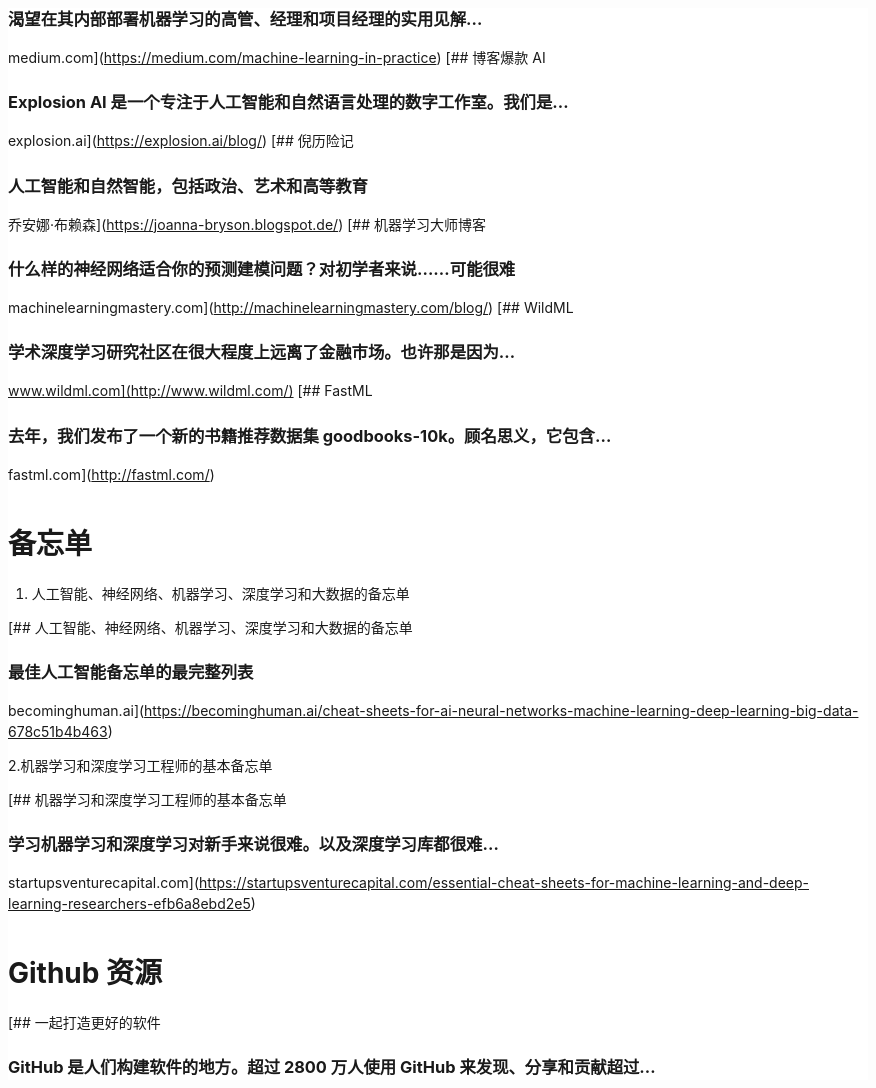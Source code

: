 ### 渴望在其内部部署机器学习的高管、经理和项目经理的实用见解…

medium.com](https://medium.com/machine-learning-in-practice) [](https://explosion.ai/blog/) [## 博客爆款 AI

### Explosion AI 是一个专注于人工智能和自然语言处理的数字工作室。我们是…

explosion.ai](https://explosion.ai/blog/) [](https://joanna-bryson.blogspot.de/) [## 倪历险记

### 人工智能和自然智能，包括政治、艺术和高等教育

乔安娜·布赖森](https://joanna-bryson.blogspot.de/) [](http://machinelearningmastery.com/blog/) [## 机器学习大师博客

### 什么样的神经网络适合你的预测建模问题？对初学者来说……可能很难

machinelearningmastery.com](http://machinelearningmastery.com/blog/)  [## WildML

### 学术深度学习研究社区在很大程度上远离了金融市场。也许那是因为…

www.wildml.com](http://www.wildml.com/)  [## FastML

### 去年，我们发布了一个新的书籍推荐数据集 goodbooks-10k。顾名思义，它包含…

fastml.com](http://fastml.com/) 

# 备忘单

1.  人工智能、神经网络、机器学习、深度学习和大数据的备忘单

[](https://becominghuman.ai/cheat-sheets-for-ai-neural-networks-machine-learning-deep-learning-big-data-678c51b4b463) [## 人工智能、神经网络、机器学习、深度学习和大数据的备忘单

### 最佳人工智能备忘单的最完整列表

becominghuman.ai](https://becominghuman.ai/cheat-sheets-for-ai-neural-networks-machine-learning-deep-learning-big-data-678c51b4b463) 

2.机器学习和深度学习工程师的基本备忘单

[](https://startupsventurecapital.com/essential-cheat-sheets-for-machine-learning-and-deep-learning-researchers-efb6a8ebd2e5) [## 机器学习和深度学习工程师的基本备忘单

### 学习机器学习和深度学习对新手来说很难。以及深度学习库都很难…

startupsventurecapital.com](https://startupsventurecapital.com/essential-cheat-sheets-for-machine-learning-and-deep-learning-researchers-efb6a8ebd2e5) 

# Github 资源

[](https://github.com/search?utf8=%E2%9C%93&q=topic%3Anlp&type=Repositories) [## 一起打造更好的软件

### GitHub 是人们构建软件的地方。超过 2800 万人使用 GitHub 来发现、分享和贡献超过…
